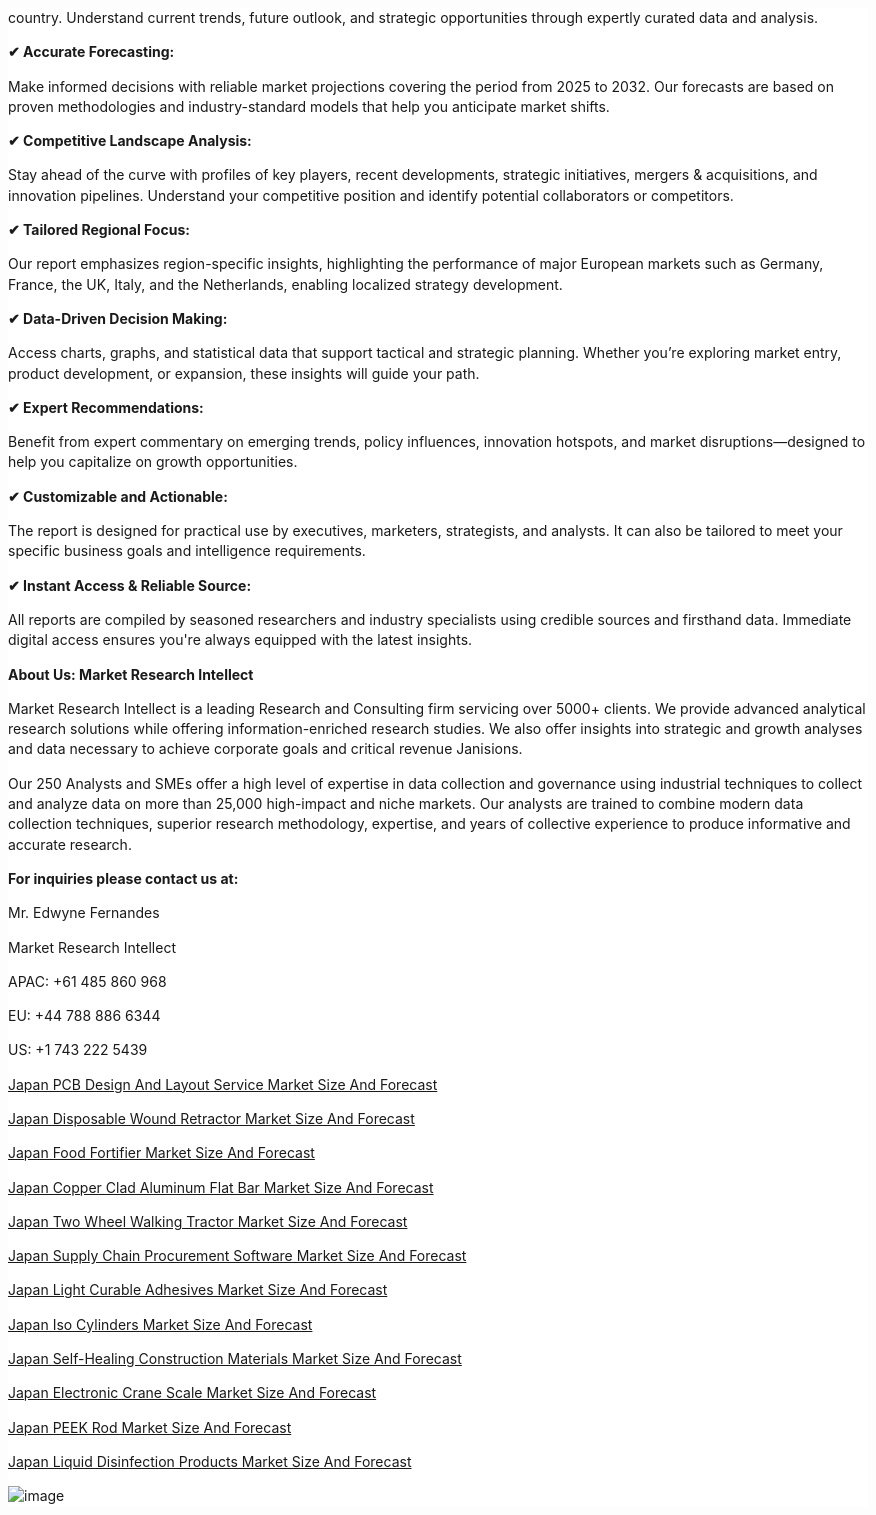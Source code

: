 country. Understand current trends, future outlook, and strategic opportunities through expertly curated data and analysis.</p><p><strong>✔ Accurate Forecasting:</strong></p><p>Make informed decisions with reliable market projections covering the period from 2025 to 2032. Our forecasts are based on proven methodologies and industry-standard models that help you anticipate market shifts.</p><p><strong>✔ Competitive Landscape Analysis:</strong></p><p>Stay ahead of the curve with profiles of key players, recent developments, strategic initiatives, mergers &amp; acquisitions, and innovation pipelines. Understand your competitive position and identify potential collaborators or competitors.</p><p><strong>✔ Tailored Regional Focus:</strong></p><p>Our report emphasizes region-specific insights, highlighting the performance of major European markets such as Germany, France, the UK, Italy, and the Netherlands, enabling localized strategy development.</p><p><strong>✔ Data-Driven Decision Making:</strong></p><p>Access charts, graphs, and statistical data that support tactical and strategic planning. Whether you&rsquo;re exploring market entry, product development, or expansion, these insights will guide your path.</p><p><strong>✔ Expert Recommendations:</strong></p><p>Benefit from expert commentary on emerging trends, policy influences, innovation hotspots, and market disruptions&mdash;designed to help you capitalize on growth opportunities.</p><p><strong>✔ Customizable and Actionable:</strong></p><p>The report is designed for practical use by executives, marketers, strategists, and analysts. It can also be tailored to meet your specific business goals and intelligence requirements.</p><p><strong>✔ Instant Access &amp; Reliable Source:</strong></p><p>All reports are compiled by seasoned researchers and industry specialists using credible sources and firsthand data. Immediate digital access ensures you're always equipped with the latest insights.</p><p><strong><span class="font-[700]">About Us: Market Research Intellect</span></strong></p><p><span class="">Market Research Intellect is a leading Research and Consulting firm servicing over 5000+ clients. We provide advanced analytical research solutions while offering information-enriched research studies.&nbsp;</span>We also offer insights into strategic and growth analyses and data necessary to achieve corporate goals and critical revenue Janisions.</p><p><span class="">Our 250 Analysts and SMEs offer a high level of expertise in data collection and governance using industrial techniques to collect and analyze data on more than 25,000 high-impact and niche markets. Our analysts are trained to combine modern data collection techniques, superior research methodology, expertise, and years of collective experience to produce informative and accurate research.</span></p><p><strong>For inquiries please contact us at:</strong></p><p>Mr. Edwyne Fernandes</p><p>Market Research Intellect</p><p>APAC: +61 485 860 968</p><p>EU: +44 788 886 6344</p><p>US: +1 743 222 5439</p><p><a href="https://github.com/ruturb23/Impossible/blob/main/PCB-Design-And-Layout-Service-Market/PCB-Design-And-Layout-Service-Market.md">Japan PCB Design And Layout Service Market Size And Forecast</a></p><p><a href="https://github.com/ruturb23/Impossible/blob/main/Disposable-Wound-Retractor-Market/Disposable-Wound-Retractor-Market.md">Japan Disposable Wound Retractor Market Size And Forecast</a></p><p><a href="https://github.com/ruturb23/Impossible/blob/main/Food-Fortifier-Market/Food-Fortifier-Market.md">Japan Food Fortifier Market Size And Forecast</a></p><p><a href="https://github.com/ruturb23/Impossible/blob/main/Copper-Clad-Aluminum-Flat-Bar-Market/Copper-Clad-Aluminum-Flat-Bar-Market.md">Japan Copper Clad Aluminum Flat Bar Market Size And Forecast</a></p><p><a href="https://github.com/ruturb23/Impossible/blob/main/Two-Wheel-Walking-Tractor-Market/Two-Wheel-Walking-Tractor-Market.md">Japan Two Wheel Walking Tractor Market Size And Forecast</a></p><p><a href="https://github.com/ruturb23/Impossible/blob/main/Supply-Chain-Procurement-Software-Market/Supply-Chain-Procurement-Software-Market.md">Japan Supply Chain Procurement Software Market Size And Forecast</a></p><p><a href="https://github.com/ruturb23/Impossible/blob/main/Light-Curable-Adhesives-Market/Light-Curable-Adhesives-Market.md">Japan Light Curable Adhesives Market Size And Forecast</a></p><p><a href="https://github.com/ruturb23/Impossible/blob/main/Iso-Cylinders-Market/Iso-Cylinders-Market.md">Japan Iso Cylinders Market Size And Forecast</a></p><p><a href="https://github.com/ruturb23/Impossible/blob/main/Self-Healing-Construction-Materials-Market/Self-Healing-Construction-Materials-Market.md">Japan Self-Healing Construction Materials Market Size And Forecast</a></p><p><a href="https://github.com/ruturb23/Impossible/blob/main/Electronic-Crane-Scale-Market/Electronic-Crane-Scale-Market.md">Japan Electronic Crane Scale Market Size And Forecast</a></p><p><a href="https://github.com/ruturb23/Impossible/blob/main/PEEK-Rod-Market/PEEK-Rod-Market.md">Japan PEEK Rod Market Size And Forecast</a></p><p><a href="https://github.com/ruturb23/Impossible/blob/main/Liquid-Disinfection-Products-Market/Liquid-Disinfection-Products-Market.md">Japan Liquid Disinfection Products Market Size And Forecast</a></p>
![image](https://github.com/user-attachments/assets/60495edb-9615-4952-9293-c20cf7f10a10)
